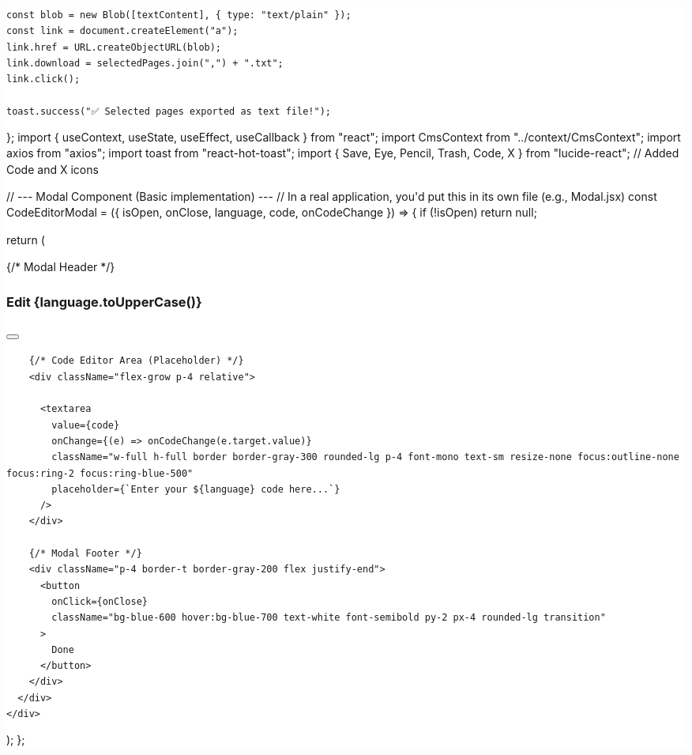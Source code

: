     const blob = new Blob([textContent], { type: "text/plain" });
    const link = document.createElement("a");
    link.href = URL.createObjectURL(blob);
    link.download = selectedPages.join(",") + ".txt";
    link.click();

    toast.success("✅ Selected pages exported as text file!");
  };
import { useContext, useState, useEffect, useCallback } from "react";
import CmsContext from "../context/CmsContext";
import axios from "axios";
import toast from "react-hot-toast";
import { Save, Eye, Pencil, Trash, Code, X } from "lucide-react"; // Added Code and X icons

// --- Modal Component (Basic implementation) ---
// In a real application, you'd put this in its own file (e.g., Modal.jsx)
const CodeEditorModal = ({ isOpen, onClose, language, code, onCodeChange }) => {
  if (!isOpen) return null;

  return (
    <div className="fixed inset-0 bg-black bg-opacity-70 z-50 flex items-center justify-center p-4">
      <div className="bg-white rounded-xl shadow-2xl w-full max-w-4xl h-full max-h-[80vh] flex flex-col">
        {/* Modal Header */}
        <div className="flex justify-between items-center p-4 border-b border-gray-200">
          <h3 className="text-xl font-bold text-gray-800">
            Edit {language.toUpperCase()}
          </h3>
          <button
            onClick={onClose}
            className="text-gray-500 hover:text-gray-800"
          >
            <X size={24} />
          </button>
        </div>

        {/* Code Editor Area (Placeholder) */}
        <div className="flex-grow p-4 relative">
         
          <textarea
            value={code}
            onChange={(e) => onCodeChange(e.target.value)}
            className="w-full h-full border border-gray-300 rounded-lg p-4 font-mono text-sm resize-none focus:outline-none focus:ring-2 focus:ring-blue-500"
            placeholder={`Enter your ${language} code here...`}
          />
        </div>

        {/* Modal Footer */}
        <div className="p-4 border-t border-gray-200 flex justify-end">
          <button
            onClick={onClose}
            className="bg-blue-600 hover:bg-blue-700 text-white font-semibold py-2 px-4 rounded-lg transition"
          >
            Done
          </button>
        </div>
      </div>
    </div>
  );
};
